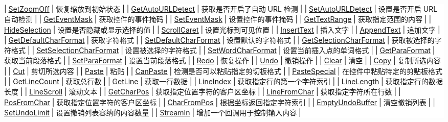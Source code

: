 | [SetZoomOff](#SetZoomOff) | 恢复缩放到初始状态 |
| [GetAutoURLDetect](#GetAutoURLDetect) | 获取是否开启了自动 URL 检测 |
| [SetAutoURLDetect](#SetAutoURLDetect) | 设置是否开启 URL 自动检测 |
| [GetEventMask](#GetEventMask) | 获取控件的事件掩码 |
| [SetEventMask](#SetEventMask) | 设置控件的事件掩码 |
| [GetTextRange](#GetTextRange) | 获取指定范围的内容 |
| [HideSelection](#HideSelection) | 设置是否隐藏或显示选择的值 |
| [ScrollCaret](#ScrollCaret) | 设置光标到可见位置 |
| [InsertText](#InsertText) | 插入文字 |
| [AppendText](#AppendText) | 追加文字 |
| [GetDefaultCharFormat](#GetDefaultCharFormat) | 获取字符格式 |
| [SetDefaultCharFormat](#SetDefaultCharFormat) | 设置默认的字符格式 |
| [GetSelectionCharFormat](#GetSelectionCharFormat) | 获取被选择的字符格式 |
| [SetSelectionCharFormat](#SetSelectionCharFormat) | 设置被选择的字符格式 |
| [SetWordCharFormat](#SetWordCharFormat) | 设置当前插入点的单词格式 |
| [GetParaFormat](#GetParaFormat) | 获取当前段落格式 |
| [SetParaFormat](#SetParaFormat) | 设置当前段落格式 |
| [Redo](#Redo) | 恢复操作 |
| [Undo](#Undo) | 撤销操作 |
| [Clear](#Clear) | 清空 |
| [Copy](#Copy) | 复制所选内容 |
| [Cut](#Cut) | 剪切所选内容 |
| [Paste](#Paste) | 粘贴 |
| [CanPaste](#CanPaste) | 检测是否可以粘贴指定剪切板格式 |
| [PasteSpecial](#PasteSpecial) | 在控件中粘贴特定的剪贴板格式 |
| [GetLineCount](#GetLineCount) | 获取总行数 |
| [GetLine](#GetLine) | 获取一行数据 |
| [LineIndex](#LineIndex) | 获取指定行的第一个字符索引 |
| [LineLength](#LineLength) | 获取指定行的数据长度 |
| [LineScroll](#LineScroll) | 滚动文本 |
| [GetCharPos](#GetCharPos) | 获取指定位置字符的客户区坐标 |
| [LineFromChar](#LineFromChar) | 获取指定字符所在行数 |
| [PosFromChar](#PosFromChar) | 获取指定位置字符的客户区坐标 |
| [CharFromPos](#CharFromPos) | 根据坐标返回指定字符索引 |
| [EmptyUndoBuffer](#EmptyUndoBuffer) | 清空撤销列表 |
| [SetUndoLimit](#SetUndoLimit) | 设置撤销列表容纳的内容数量 |
| [StreamIn](#StreamIn) | 增加一个回调用于控制输入内容 |